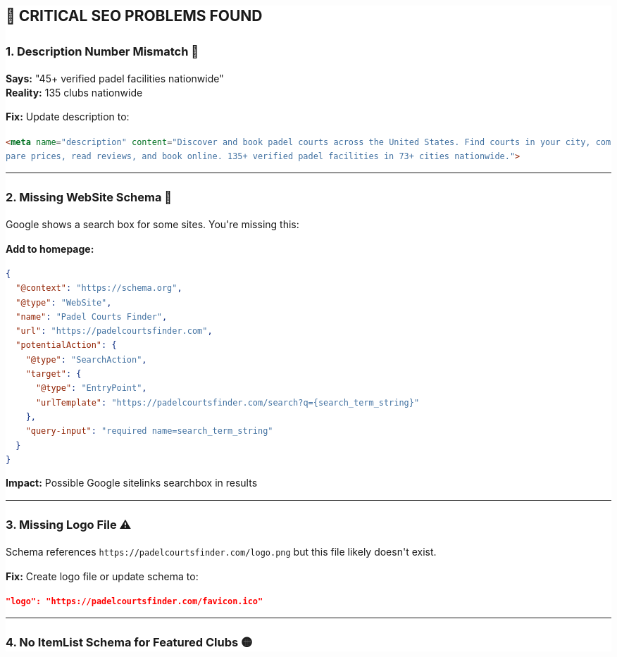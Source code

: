 
## 🚨 CRITICAL SEO PROBLEMS FOUND

### 1. **Description Number Mismatch** 🔴

**Says:** "45+ verified padel facilities nationwide"  
**Reality:** 135 clubs nationwide

**Fix:** Update description to:
```html
<meta name="description" content="Discover and book padel courts across the United States. Find courts in your city, compare prices, read reviews, and book online. 135+ verified padel facilities in 73+ cities nationwide.">
```

---

### 2. **Missing WebSite Schema** 🔴

Google shows a search box for some sites. You're missing this:

**Add to homepage:**
```json
{
  "@context": "https://schema.org",
  "@type": "WebSite",
  "name": "Padel Courts Finder",
  "url": "https://padelcourtsfinder.com",
  "potentialAction": {
    "@type": "SearchAction",
    "target": {
      "@type": "EntryPoint",
      "urlTemplate": "https://padelcourtsfinder.com/search?q={search_term_string}"
    },
    "query-input": "required name=search_term_string"
  }
}
```

**Impact:** Possible Google sitelinks searchbox in results

---

### 3. **Missing Logo File** ⚠️

Schema references `https://padelcourtsfinder.com/logo.png` but this file likely doesn't exist.

**Fix:** Create logo file or update schema to:
```json
"logo": "https://padelcourtsfinder.com/favicon.ico"
```

---

### 4. **No ItemList Schema for Featured Clubs** 🟡
